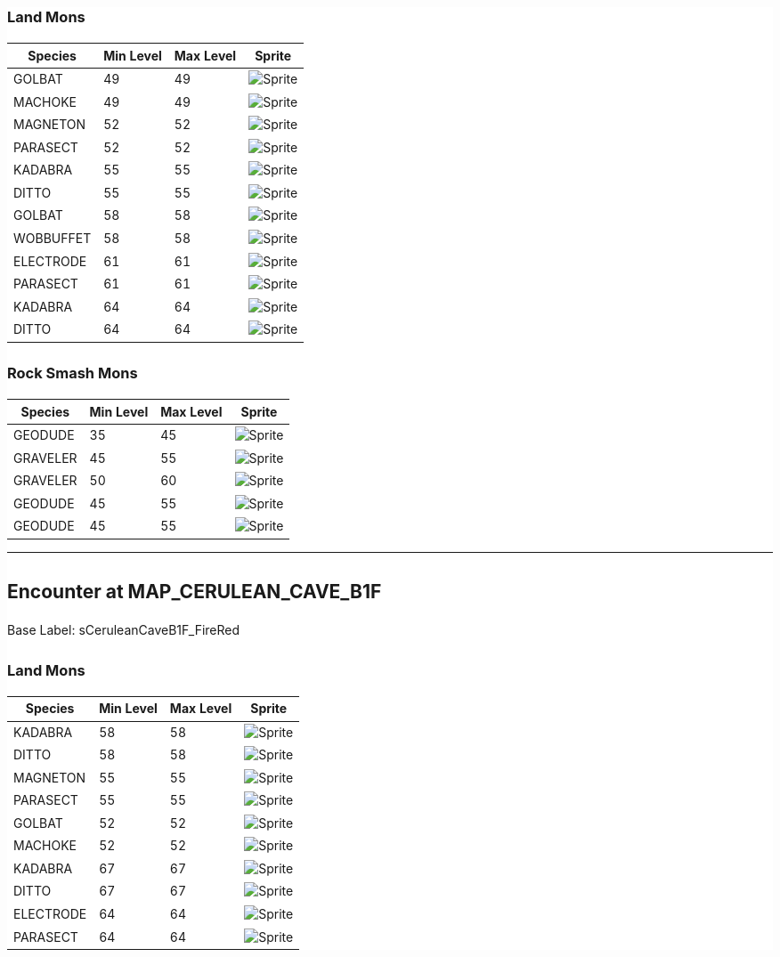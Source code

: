 ### Land Mons
| Species | Min Level | Max Level | Sprite |
| ------- | --------- | --------- | ------ |
| GOLBAT | 49 | 49 | ![Sprite](graphics/pokemon/golbat/front.png) |
| MACHOKE | 49 | 49 | ![Sprite](graphics/pokemon/machoke/front.png) |
| MAGNETON | 52 | 52 | ![Sprite](graphics/pokemon/magneton/front.png) |
| PARASECT | 52 | 52 | ![Sprite](graphics/pokemon/parasect/front.png) |
| KADABRA | 55 | 55 | ![Sprite](graphics/pokemon/kadabra/front.png) |
| DITTO | 55 | 55 | ![Sprite](graphics/pokemon/ditto/front.png) |
| GOLBAT | 58 | 58 | ![Sprite](graphics/pokemon/golbat/front.png) |
| WOBBUFFET | 58 | 58 | ![Sprite](graphics/pokemon/wobbuffet/front.png) |
| ELECTRODE | 61 | 61 | ![Sprite](graphics/pokemon/electrode/front.png) |
| PARASECT | 61 | 61 | ![Sprite](graphics/pokemon/parasect/front.png) |
| KADABRA | 64 | 64 | ![Sprite](graphics/pokemon/kadabra/front.png) |
| DITTO | 64 | 64 | ![Sprite](graphics/pokemon/ditto/front.png) |

### Rock Smash Mons
| Species | Min Level | Max Level | Sprite |
| ------- | --------- | --------- | ------ |
| GEODUDE | 35 | 45 | ![Sprite](graphics/pokemon/geodude/front.png) |
| GRAVELER | 45 | 55 | ![Sprite](graphics/pokemon/graveler/front.png) |
| GRAVELER | 50 | 60 | ![Sprite](graphics/pokemon/graveler/front.png) |
| GEODUDE | 45 | 55 | ![Sprite](graphics/pokemon/geodude/front.png) |
| GEODUDE | 45 | 55 | ![Sprite](graphics/pokemon/geodude/front.png) |

---
## Encounter at MAP_CERULEAN_CAVE_B1F
Base Label: sCeruleanCaveB1F_FireRed

### Land Mons
| Species | Min Level | Max Level | Sprite |
| ------- | --------- | --------- | ------ |
| KADABRA | 58 | 58 | ![Sprite](graphics/pokemon/kadabra/front.png) |
| DITTO | 58 | 58 | ![Sprite](graphics/pokemon/ditto/front.png) |
| MAGNETON | 55 | 55 | ![Sprite](graphics/pokemon/magneton/front.png) |
| PARASECT | 55 | 55 | ![Sprite](graphics/pokemon/parasect/front.png) |
| GOLBAT | 52 | 52 | ![Sprite](graphics/pokemon/golbat/front.png) |
| MACHOKE | 52 | 52 | ![Sprite](graphics/pokemon/machoke/front.png) |
| KADABRA | 67 | 67 | ![Sprite](graphics/pokemon/kadabra/front.png) |
| DITTO | 67 | 67 | ![Sprite](graphics/pokemon/ditto/front.png) |
| ELECTRODE | 64 | 64 | ![Sprite](graphics/pokemon/electrode/front.png) |
| PARASECT | 64 | 64 | ![Sprite](graphics/pokemon/parasect/front.png) |